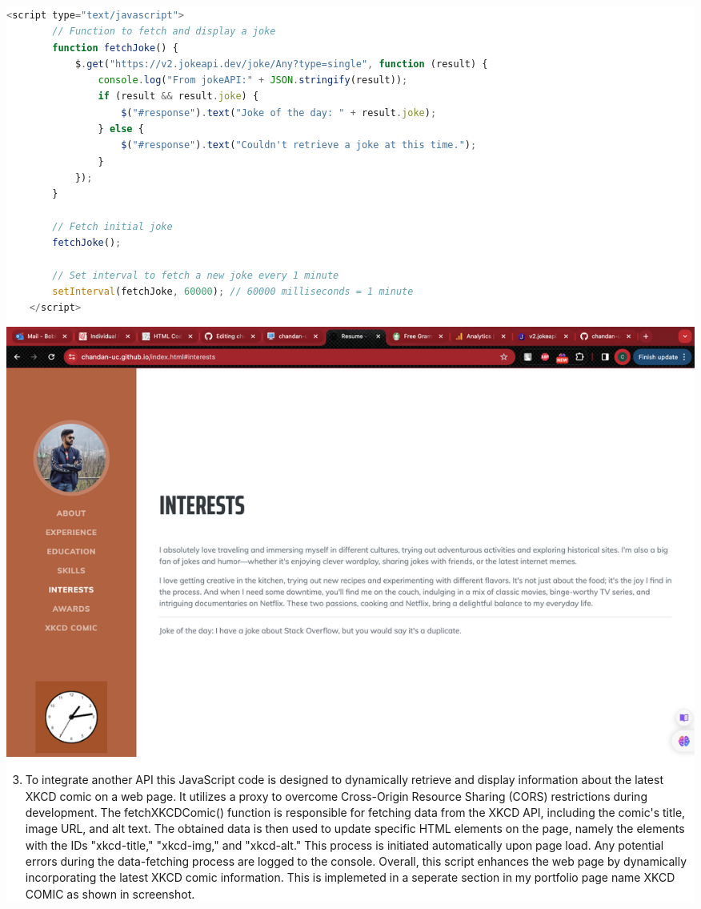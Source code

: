 ```javascript
<script type="text/javascript">
        // Function to fetch and display a joke
        function fetchJoke() {
            $.get("https://v2.jokeapi.dev/joke/Any?type=single", function (result) {
                console.log("From jokeAPI:" + JSON.stringify(result));
                if (result && result.joke) {
                    $("#response").text("Joke of the day: " + result.joke);
                } else {
                    $("#response").text("Couldn't retrieve a joke at this time.");
                }
            });
        }
    
        // Fetch initial joke
        fetchJoke();
    
        // Set interval to fetch a new joke every 1 minute
        setInterval(fetchJoke, 60000); // 60000 milliseconds = 1 minute
    </script>
```

![JOKE API INTEGRATION](5.png)

3. To integrate another API this JavaScript code is designed to dynamically retrieve and display information about the latest XKCD comic on a web page. It utilizes a proxy to overcome Cross-Origin Resource Sharing (CORS) restrictions during development. The fetchXKCDComic() function is responsible for fetching data from the XKCD API, including the comic's title, image URL, and alt text. The obtained data is then used to update specific HTML elements on the page, namely the elements with the IDs "xkcd-title," "xkcd-img," and "xkcd-alt." This process is initiated automatically upon page load. Any potential errors during the data-fetching process are logged to the console. Overall, this script enhances the web page by dynamically incorporating the latest XKCD comic information. This is implemeted in a seperate section in my portfolio page name XKCD COMIC as shown in screenshot.

